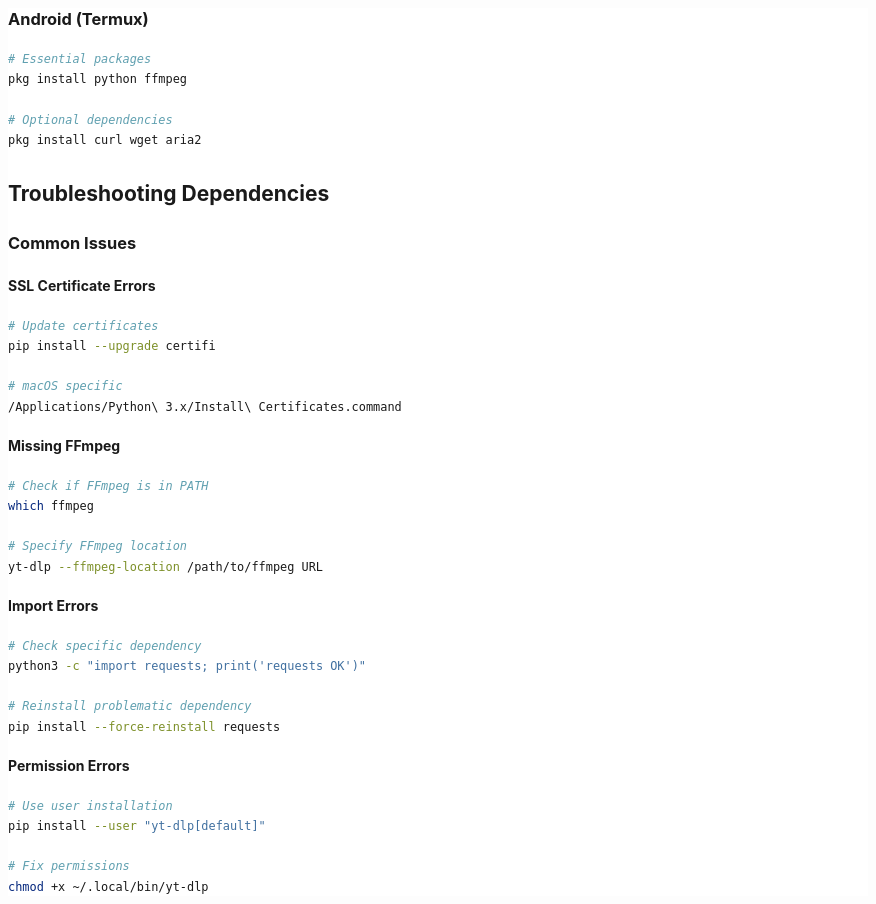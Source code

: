 ### Android (Termux)

```bash
# Essential packages
pkg install python ffmpeg

# Optional dependencies
pkg install curl wget aria2
```

## Troubleshooting Dependencies

### Common Issues

#### SSL Certificate Errors

```bash
# Update certificates
pip install --upgrade certifi

# macOS specific
/Applications/Python\ 3.x/Install\ Certificates.command
```

#### Missing FFmpeg

```bash
# Check if FFmpeg is in PATH
which ffmpeg

# Specify FFmpeg location
yt-dlp --ffmpeg-location /path/to/ffmpeg URL
```

#### Import Errors

```bash
# Check specific dependency
python3 -c "import requests; print('requests OK')"

# Reinstall problematic dependency
pip install --force-reinstall requests
```

#### Permission Errors

```bash
# Use user installation
pip install --user "yt-dlp[default]"

# Fix permissions
chmod +x ~/.local/bin/yt-dlp
```
